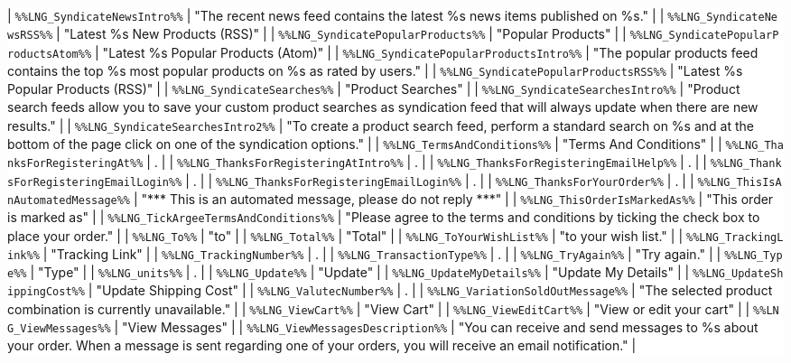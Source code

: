 | `%%LNG_SyndicateNewsIntro%%` | "The recent news feed contains the latest %s news items published on %s." |
| `%%LNG_SyndicateNewsRSS%%` | "Latest %s New Products (RSS)" |
| `%%LNG_SyndicatePopularProducts%%` | "Popular Products" |
| `%%LNG_SyndicatePopularProductsAtom%%` | "Latest %s Popular Products (Atom)" |
| `%%LNG_SyndicatePopularProductsIntro%%` | "The popular products feed contains the top %s most popular products on %s as rated by users." |
| `%%LNG_SyndicatePopularProductsRSS%%` | "Latest %s Popular Products (RSS)" |
| `%%LNG_SyndicateSearches%%` | "Product Searches" |
| `%%LNG_SyndicateSearchesIntro%%` | "Product search feeds allow you to save your custom product searches as syndication feed that will always update when there are new results." |
| `%%LNG_SyndicateSearchesIntro2%%` | "To create a product search feed, perform a standard search on %s and at the bottom of the page click on one of the syndication options." |
| `%%LNG_TermsAndConditions%%` | "Terms And Conditions" |
| `%%LNG_ThanksForRegisteringAt%%` | . |
| `%%LNG_ThanksForRegisteringAtIntro%%` | . |
| `%%LNG_ThanksForRegisteringEmailHelp%%` | . |
| `%%LNG_ThanksForRegisteringEmailLogin%%` | . |
| `%%LNG_ThanksForRegisteringEmailLogin%%` | . |
| `%%LNG_ThanksForYourOrder%%` | . |
| `%%LNG_ThisIsAnAutomatedMessage%%` | "*** This is an automated message, please do not reply ***" |
| `%%LNG_ThisOrderIsMarkedAs%%` | "This order is marked as" |
| `%%LNG_TickArgeeTermsAndConditions%%` | "Please agree to the terms and conditions by ticking the check box to place your order." |
| `%%LNG_To%%` | "to" |
| `%%LNG_Total%%` | "Total" |
| `%%LNG_ToYourWishList%%` | "to your wish list." |
| `%%LNG_TrackingLink%%` | "Tracking Link" |
| `%%LNG_TrackingNumber%%` | . |
| `%%LNG_TransactionType%%` | . |
| `%%LNG_TryAgain%%` | "Try again." |
| `%%LNG_Type%%` | "Type" |
| `%%LNG_units%%` | . |
| `%%LNG_Update%%` | "Update" |
| `%%LNG_UpdateMyDetails%%` | "Update My Details" |
| `%%LNG_UpdateShippingCost%%` | "Update Shipping Cost" |
| `%%LNG_ValutecNumber%%` | . |
| `%%LNG_VariationSoldOutMessage%%` | "The selected product combination is currently unavailable." |
| `%%LNG_ViewCart%%` | "View Cart" |
| `%%LNG_ViewEditCart%%` | "View or edit your cart" |
| `%%LNG_ViewMessages%%` | "View Messages" |
| `%%LNG_ViewMessagesDescription%%` | "You can receive and send messages to %s about your order. When a message is sent regarding one of your orders, you will receive an email notification." |